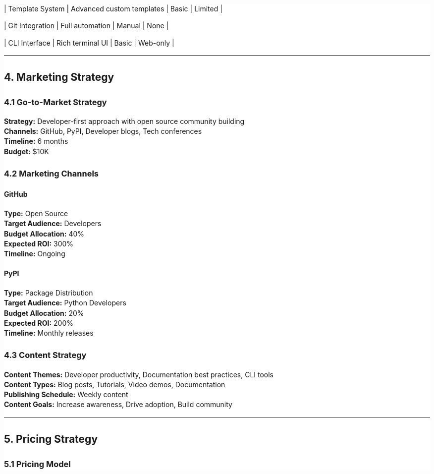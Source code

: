 | Template System | Advanced custom templates | Basic | Limited | 

| Git Integration | Full automation | Manual | None | 

| CLI Interface | Rich terminal UI | Basic | Web-only | 



---

## 4. Marketing Strategy

### 4.1 Go-to-Market Strategy

**Strategy:** Developer-first approach with open source community building  
**Channels:** GitHub, PyPI, Developer blogs, Tech conferences  
**Timeline:** 6 months  
**Budget:** $10K  


### 4.2 Marketing Channels


#### GitHub
**Type:** Open Source  
**Target Audience:** Developers  
**Budget Allocation:** 40%  
**Expected ROI:** 300%  
**Timeline:** Ongoing  

#### PyPI
**Type:** Package Distribution  
**Target Audience:** Python Developers  
**Budget Allocation:** 20%  
**Expected ROI:** 200%  
**Timeline:** Monthly releases  



### 4.3 Content Strategy

**Content Themes:** Developer productivity, Documentation best practices, CLI tools  
**Content Types:** Blog posts, Tutorials, Video demos, Documentation  
**Publishing Schedule:** Weekly content  
**Content Goals:** Increase awareness, Drive adoption, Build community  


---

## 5. Pricing Strategy

### 5.1 Pricing Model
